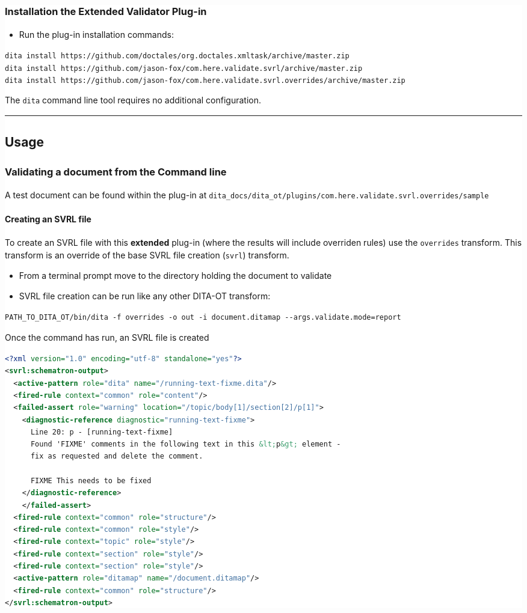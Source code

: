 ### Installation the Extended Validator Plug-in

-   Run the plug-in installation commands:

```console
dita install https://github.com/doctales/org.doctales.xmltask/archive/master.zip
dita install https://github.com/jason-fox/com.here.validate.svrl/archive/master.zip
dita install https://github.com/jason-fox/com.here.validate.svrl.overrides/archive/master.zip
```

The `dita` command line tool requires no additional configuration.

---

## Usage

### Validating a document from the Command line

A test document can be found within the plug-in at `dita_docs/dita_ot/plugins/com.here.validate.svrl.overrides/sample`

#### Creating an SVRL file

To create an SVRL file with this **extended** plug-in (where the results will include overriden rules) use the
`overrides` transform. This transform is an override of the base SVRL file creation (`svrl`) transform.

-   From a terminal prompt move to the directory holding the document to validate

-   SVRL file creation can be run like any other DITA-OT transform:

```console
PATH_TO_DITA_OT/bin/dita -f overrides -o out -i document.ditamap --args.validate.mode=report
```

Once the command has run, an SVRL file is created

```xml
<?xml version="1.0" encoding="utf-8" standalone="yes"?>
<svrl:schematron-output>
  <active-pattern role="dita" name="/running-text-fixme.dita"/>
  <fired-rule context="common" role="content"/>
  <failed-assert role="warning" location="/topic/body[1]/section[2]/p[1]">
    <diagnostic-reference diagnostic="running-text-fixme">
      Line 20: p - [running-text-fixme]
      Found 'FIXME' comments in the following text in this &lt;p&gt; element -
      fix as requested and delete the comment.

      FIXME This needs to be fixed
    </diagnostic-reference>
    </failed-assert>
  <fired-rule context="common" role="structure"/>
  <fired-rule context="common" role="style"/>
  <fired-rule context="topic" role="style"/>
  <fired-rule context="section" role="style"/>
  <fired-rule context="section" role="style"/>
  <active-pattern role="ditamap" name="/document.ditamap"/>
  <fired-rule context="common" role="structure"/>
</svrl:schematron-output>
```
